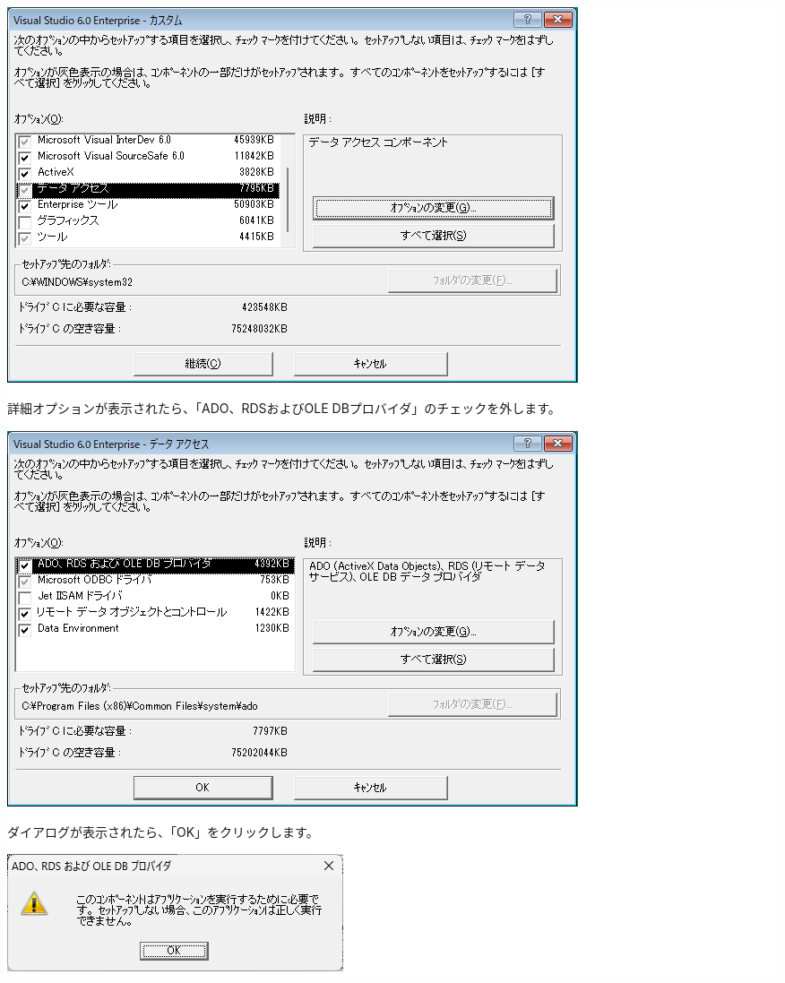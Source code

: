 ![](210_VISUALSTUDIO6.png)

詳細オプションが表示されたら、「ADO、RDSおよびOLE DBプロバイダ」のチェックを外します。

![](212_VISUALSTUDIO6.png)

ダイアログが表示されたら、「OK」をクリックします。

![](213_VISUALSTUDIO6.png)
